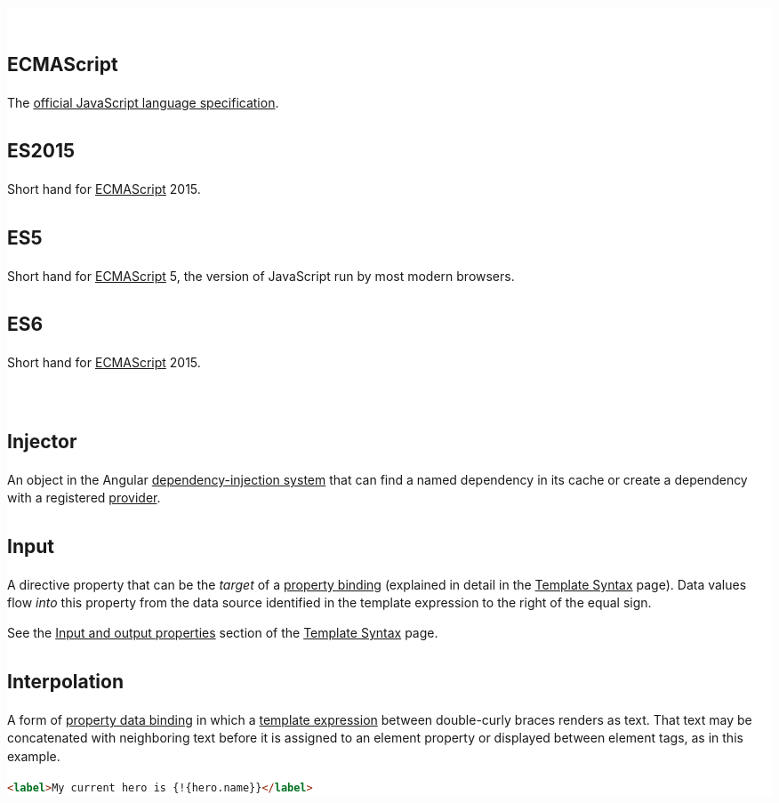 <a id="E">&nbsp;</a>

## ECMAScript

The [official JavaScript language specification](https://en.wikipedia.org/wiki/ECMAScript).

## ES2015

Short hand for [ECMAScript](#ecmascript) 2015.

## ES5

Short hand for [ECMAScript](#ecmascript) 5, the version of JavaScript run by most modern browsers.

## ES6

Short hand for [ECMAScript](#ecmascript) 2015.

<a id="F">&nbsp;</a>
<a id="G">&nbsp;</a>
<a id="H">&nbsp;</a>
<a id="I">&nbsp;</a>

## Injector

An object in the Angular [dependency-injection system](#dependency-injection)
that can find a named dependency in its cache or create a dependency
with a registered [provider](#provider).

## Input

A directive property that can be the *target* of a
[property binding](/guide/template-syntax#property-binding) (explained in detail in the [Template Syntax](/guide/template-syntax) page).
Data values flow *into* this property from the data source identified
in the template expression to the right of the equal sign.

See the [Input and output properties](/guide/template-syntax#inputs-outputs) section of the [Template Syntax](/guide/template-syntax) page.

## Interpolation

A form of [property data binding](#data-binding) in which a
[template expression](#template-expression) between double-curly braces
renders as text.  That text may be concatenated with neighboring text
before it is assigned to an element property
or displayed between element tags, as in this example.

```html
<label>My current hero is {!{hero.name}}</label>
```

